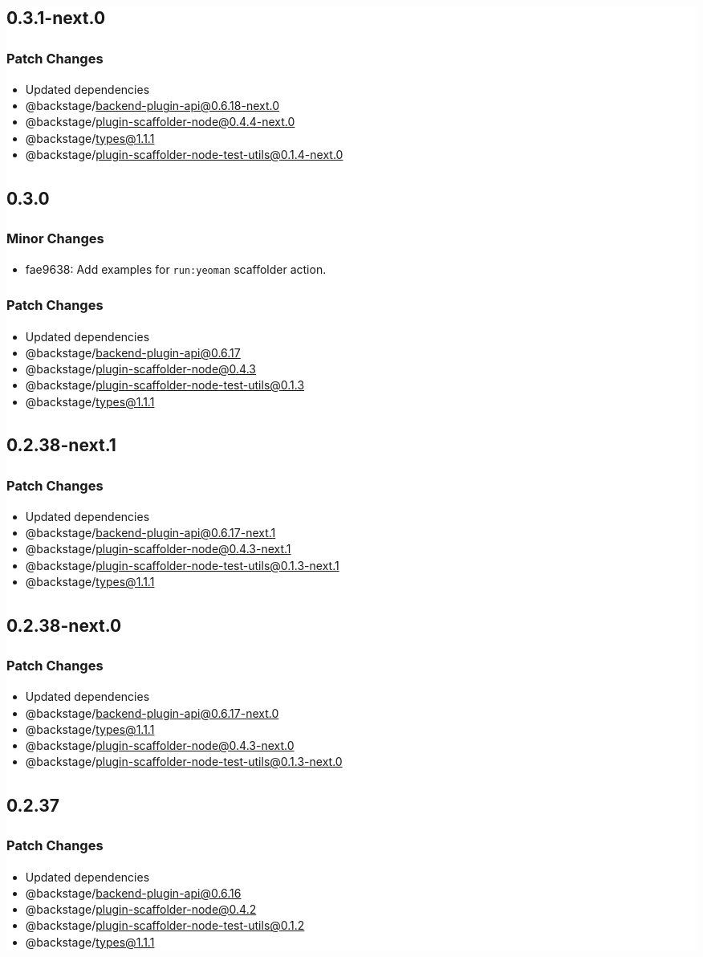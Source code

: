 ## 0.3.1-next.0

### Patch Changes

- Updated dependencies
 - @backstage/backend-plugin-api@0.6.18-next.0
 - @backstage/plugin-scaffolder-node@0.4.4-next.0
 - @backstage/types@1.1.1
 - @backstage/plugin-scaffolder-node-test-utils@0.1.4-next.0

## 0.3.0

### Minor Changes

- fae9638: Add examples for `run:yeoman` scaffolder action.

### Patch Changes

- Updated dependencies
 - @backstage/backend-plugin-api@0.6.17
 - @backstage/plugin-scaffolder-node@0.4.3
 - @backstage/plugin-scaffolder-node-test-utils@0.1.3
 - @backstage/types@1.1.1

## 0.2.38-next.1

### Patch Changes

- Updated dependencies
 - @backstage/backend-plugin-api@0.6.17-next.1
 - @backstage/plugin-scaffolder-node@0.4.3-next.1
 - @backstage/plugin-scaffolder-node-test-utils@0.1.3-next.1
 - @backstage/types@1.1.1

## 0.2.38-next.0

### Patch Changes

- Updated dependencies
 - @backstage/backend-plugin-api@0.6.17-next.0
 - @backstage/types@1.1.1
 - @backstage/plugin-scaffolder-node@0.4.3-next.0
 - @backstage/plugin-scaffolder-node-test-utils@0.1.3-next.0

## 0.2.37

### Patch Changes

- Updated dependencies
 - @backstage/backend-plugin-api@0.6.16
 - @backstage/plugin-scaffolder-node@0.4.2
 - @backstage/plugin-scaffolder-node-test-utils@0.1.2
 - @backstage/types@1.1.1

